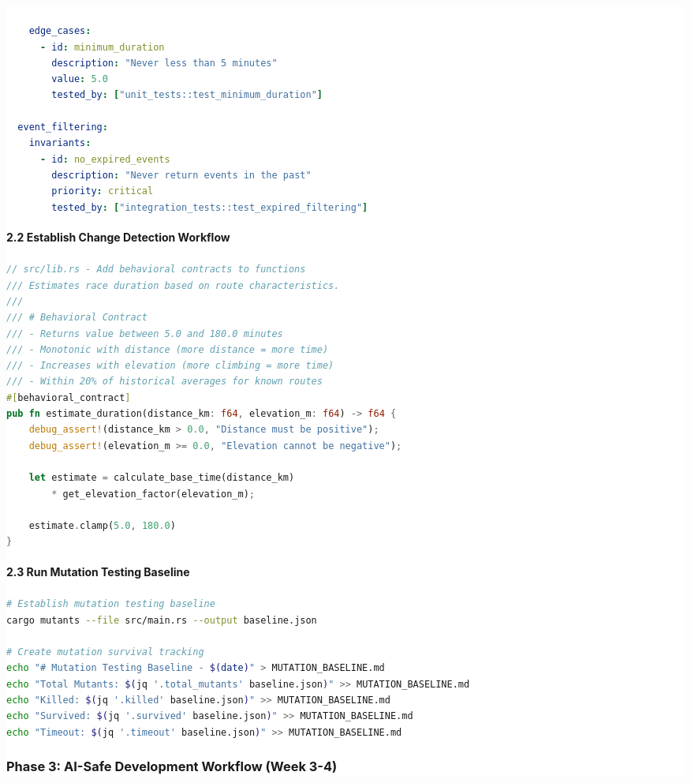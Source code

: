 ```yaml
    
    edge_cases:
      - id: minimum_duration
        description: "Never less than 5 minutes"
        value: 5.0
        tested_by: ["unit_tests::test_minimum_duration"]

  event_filtering:
    invariants:
      - id: no_expired_events
        description: "Never return events in the past"
        priority: critical
        tested_by: ["integration_tests::test_expired_filtering"]
```

#### 2.2 Establish Change Detection Workflow
```rust
// src/lib.rs - Add behavioral contracts to functions
/// Estimates race duration based on route characteristics.
/// 
/// # Behavioral Contract
/// - Returns value between 5.0 and 180.0 minutes
/// - Monotonic with distance (more distance = more time)
/// - Increases with elevation (more climbing = more time)
/// - Within 20% of historical averages for known routes
#[behavioral_contract]
pub fn estimate_duration(distance_km: f64, elevation_m: f64) -> f64 {
    debug_assert!(distance_km > 0.0, "Distance must be positive");
    debug_assert!(elevation_m >= 0.0, "Elevation cannot be negative");
    
    let estimate = calculate_base_time(distance_km)
        * get_elevation_factor(elevation_m);
    
    estimate.clamp(5.0, 180.0)
}
```

#### 2.3 Run Mutation Testing Baseline
```bash
# Establish mutation testing baseline
cargo mutants --file src/main.rs --output baseline.json

# Create mutation survival tracking
echo "# Mutation Testing Baseline - $(date)" > MUTATION_BASELINE.md
echo "Total Mutants: $(jq '.total_mutants' baseline.json)" >> MUTATION_BASELINE.md
echo "Killed: $(jq '.killed' baseline.json)" >> MUTATION_BASELINE.md
echo "Survived: $(jq '.survived' baseline.json)" >> MUTATION_BASELINE.md
echo "Timeout: $(jq '.timeout' baseline.json)" >> MUTATION_BASELINE.md
```

### Phase 3: AI-Safe Development Workflow (Week 3-4)

